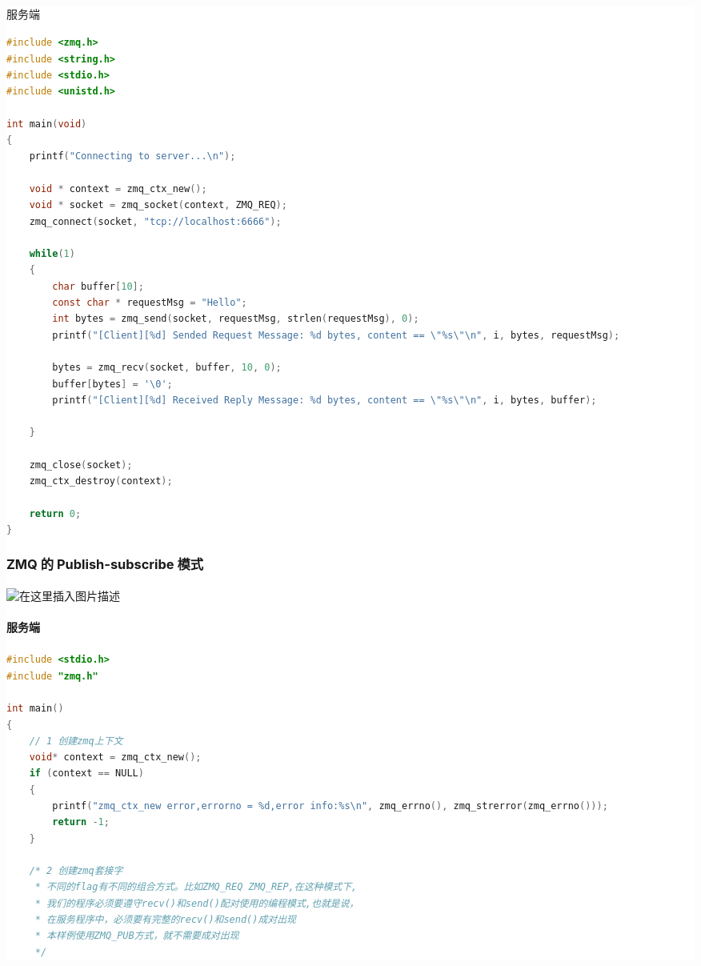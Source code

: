 服务端
```c
#include <zmq.h>
#include <string.h>
#include <stdio.h>
#include <unistd.h>
 
int main(void)
{
    printf("Connecting to server...\n");
 
    void * context = zmq_ctx_new();
    void * socket = zmq_socket(context, ZMQ_REQ);
    zmq_connect(socket, "tcp://localhost:6666");
 
    while(1)
    {
        char buffer[10];
        const char * requestMsg = "Hello";
        int bytes = zmq_send(socket, requestMsg, strlen(requestMsg), 0);
        printf("[Client][%d] Sended Request Message: %d bytes, content == \"%s\"\n", i, bytes, requestMsg);
 
        bytes = zmq_recv(socket, buffer, 10, 0);
        buffer[bytes] = '\0';
        printf("[Client][%d] Received Reply Message: %d bytes, content == \"%s\"\n", i, bytes, buffer);
 
    }
 
    zmq_close(socket);
    zmq_ctx_destroy(context);
 
    return 0;
}
```

### ZMQ 的 Publish-subscribe 模式

![在这里插入图片描述](https://img-blog.csdnimg.cn/c7456023773a47ff88447a6126bee919.png)

#### 服务端

```c
#include <stdio.h>
#include "zmq.h"

int main()
{
    // 1 创建zmq上下文
    void* context = zmq_ctx_new();
    if (context == NULL)
    {
        printf("zmq_ctx_new error,errorno = %d,error info:%s\n", zmq_errno(), zmq_strerror(zmq_errno()));
        return -1;
    }

    /* 2 创建zmq套接字
     * 不同的flag有不同的组合方式。比如ZMQ_REQ ZMQ_REP,在这种模式下,
     * 我们的程序必须要遵守recv()和send()配对使用的编程模式,也就是说，
     * 在服务程序中，必须要有完整的recv()和send()成对出现
     * 本样例使用ZMQ_PUB方式，就不需要成对出现
     */
```